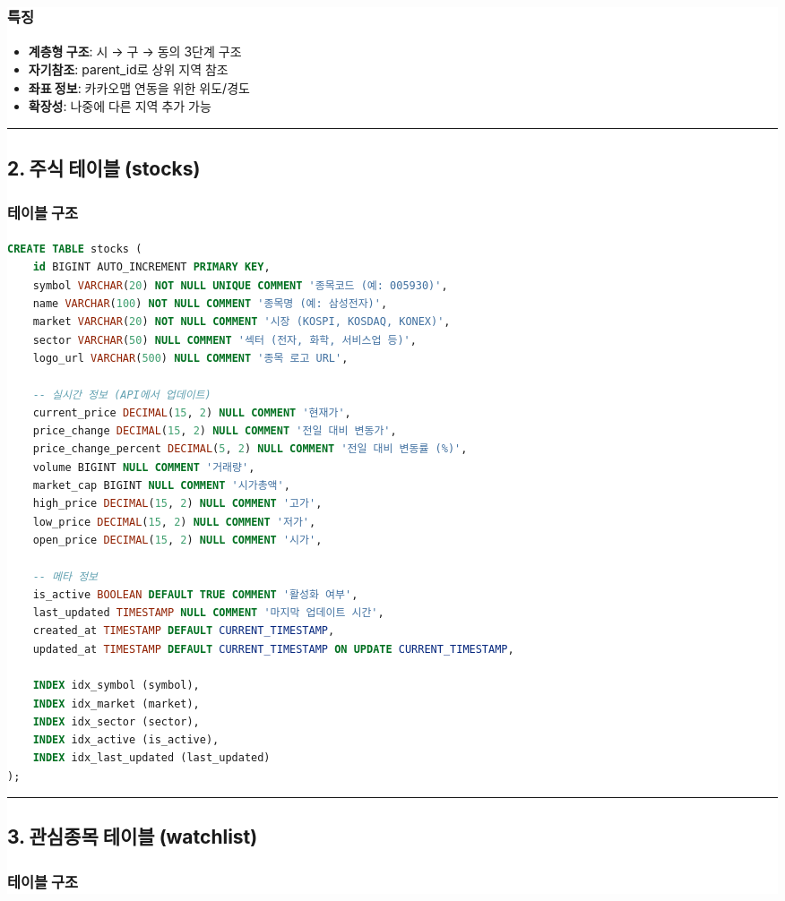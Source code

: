 ### 특징

- **계층형 구조**: 시 → 구 → 동의 3단계 구조
- **자기참조**: parent_id로 상위 지역 참조
- **좌표 정보**: 카카오맵 연동을 위한 위도/경도
- **확장성**: 나중에 다른 지역 추가 가능

---

## 2. 주식 테이블 (stocks)

### 테이블 구조

```sql
CREATE TABLE stocks (
    id BIGINT AUTO_INCREMENT PRIMARY KEY,
    symbol VARCHAR(20) NOT NULL UNIQUE COMMENT '종목코드 (예: 005930)',
    name VARCHAR(100) NOT NULL COMMENT '종목명 (예: 삼성전자)',
    market VARCHAR(20) NOT NULL COMMENT '시장 (KOSPI, KOSDAQ, KONEX)',
    sector VARCHAR(50) NULL COMMENT '섹터 (전자, 화학, 서비스업 등)',
    logo_url VARCHAR(500) NULL COMMENT '종목 로고 URL',

    -- 실시간 정보 (API에서 업데이트)
    current_price DECIMAL(15, 2) NULL COMMENT '현재가',
    price_change DECIMAL(15, 2) NULL COMMENT '전일 대비 변동가',
    price_change_percent DECIMAL(5, 2) NULL COMMENT '전일 대비 변동률 (%)',
    volume BIGINT NULL COMMENT '거래량',
    market_cap BIGINT NULL COMMENT '시가총액',
    high_price DECIMAL(15, 2) NULL COMMENT '고가',
    low_price DECIMAL(15, 2) NULL COMMENT '저가',
    open_price DECIMAL(15, 2) NULL COMMENT '시가',

    -- 메타 정보
    is_active BOOLEAN DEFAULT TRUE COMMENT '활성화 여부',
    last_updated TIMESTAMP NULL COMMENT '마지막 업데이트 시간',
    created_at TIMESTAMP DEFAULT CURRENT_TIMESTAMP,
    updated_at TIMESTAMP DEFAULT CURRENT_TIMESTAMP ON UPDATE CURRENT_TIMESTAMP,

    INDEX idx_symbol (symbol),
    INDEX idx_market (market),
    INDEX idx_sector (sector),
    INDEX idx_active (is_active),
    INDEX idx_last_updated (last_updated)
);
```

---

## 3. 관심종목 테이블 (watchlist)

### 테이블 구조
